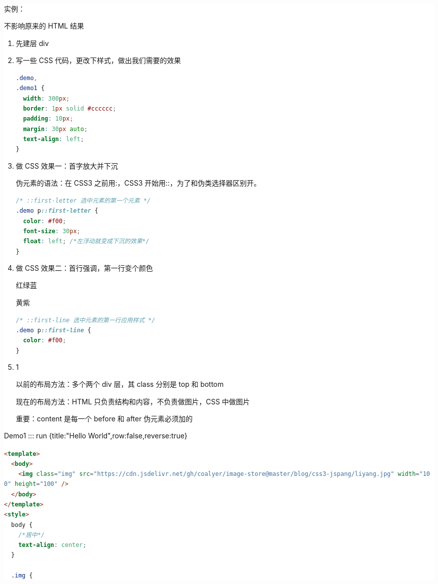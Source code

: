 实例：

不影响原来的 HTML 结果

1. 先建层 div

2. 写一些 CSS 代码，更改下样式，做出我们需要的效果

   ```css
   .demo,
   .demo1 {
     width: 300px;
     border: 1px solid #cccccc;
     padding: 10px;
     margin: 30px auto;
     text-align: left;
   }
   ```

3. 做 CSS 效果一：首字放大并下沉

   伪元素的语法：在 CSS3 之前用:，CSS3 开始用::，为了和伪类选择器区别开。

   ```css
   /* ::first-letter 选中元素的第一个元素 */
   .demo p::first-letter {
     color: #f00;
     font-size: 30px;
     float: left; /*左浮动就变成下沉的效果*/
   }
   ```

4. 做 CSS 效果二：首行强调，第一行变个颜色

   红绿蓝

   黄紫

   ```css
   /* ::first-line 选中元素的第一行应用样式 */
   .demo p::first-line {
     color: #f00;
   }
   ```

5. 1

   以前的布局方法：多个两个 div 层，其 class 分别是 top 和 bottom

   现在的布局方法：HTML 只负责结构和内容，不负责做图片，CSS 中做图片

   重要：content 是每一个 before 和 after 伪元素必须加的

   ```css
   ```

Demo1
::: run {title:"Hello World",row:false,reverse:true}

```html
<template>
  <body>
    <img class="img" src="https://cdn.jsdelivr.net/gh/coalyer/image-store@master/blog/css3-jspang/liyang.jpg" width="100" height="100" />
  </body>
</template>
<style>
  body {
    /*居中*/
    text-align: center;
  }

  .img {
```